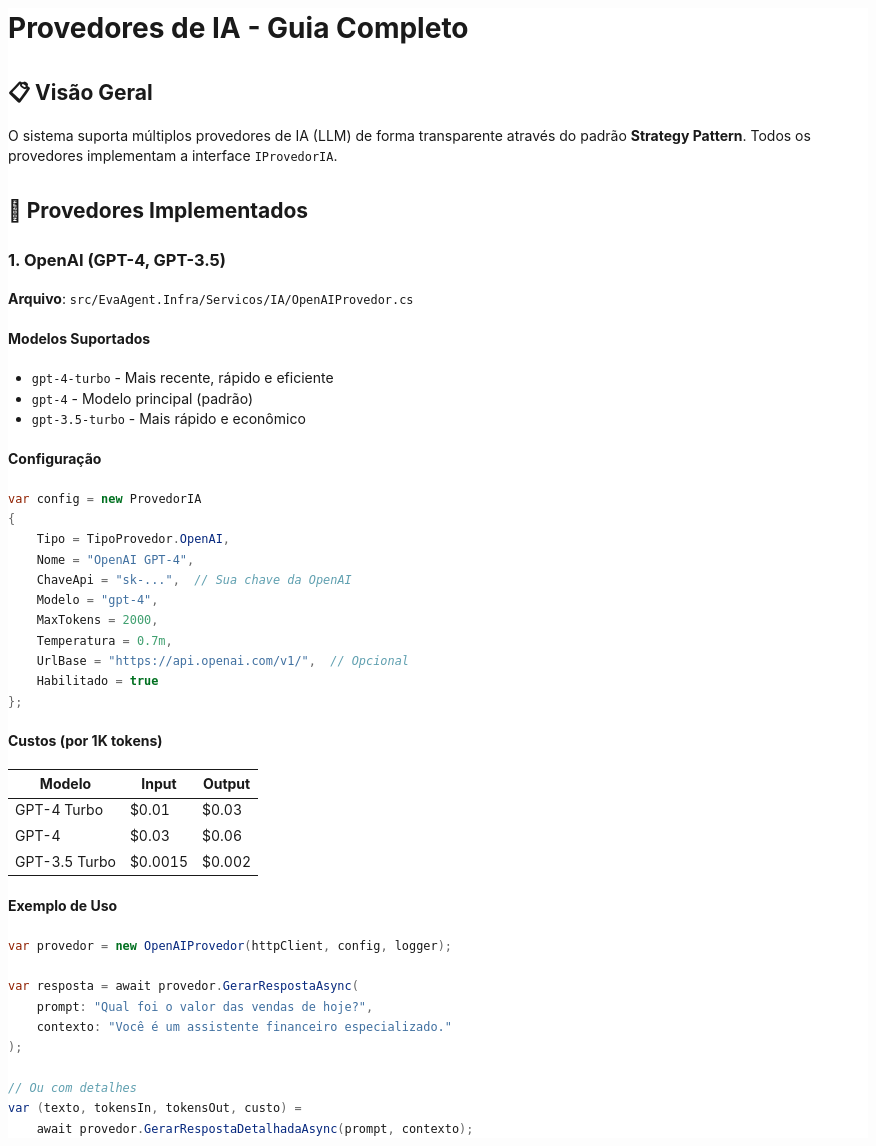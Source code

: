 # Provedores de IA - Guia Completo

## 📋 Visão Geral

O sistema suporta múltiplos provedores de IA (LLM) de forma transparente através do padrão **Strategy Pattern**. Todos os provedores implementam a interface `IProvedorIA`.

## 🤖 Provedores Implementados

### 1. OpenAI (GPT-4, GPT-3.5)

**Arquivo**: `src/EvaAgent.Infra/Servicos/IA/OpenAIProvedor.cs`

#### Modelos Suportados
- `gpt-4-turbo` - Mais recente, rápido e eficiente
- `gpt-4` - Modelo principal (padrão)
- `gpt-3.5-turbo` - Mais rápido e econômico

#### Configuração
```csharp
var config = new ProvedorIA
{
    Tipo = TipoProvedor.OpenAI,
    Nome = "OpenAI GPT-4",
    ChaveApi = "sk-...",  // Sua chave da OpenAI
    Modelo = "gpt-4",
    MaxTokens = 2000,
    Temperatura = 0.7m,
    UrlBase = "https://api.openai.com/v1/",  // Opcional
    Habilitado = true
};
```

#### Custos (por 1K tokens)
| Modelo | Input | Output |
|--------|-------|--------|
| GPT-4 Turbo | $0.01 | $0.03 |
| GPT-4 | $0.03 | $0.06 |
| GPT-3.5 Turbo | $0.0015 | $0.002 |

#### Exemplo de Uso
```csharp
var provedor = new OpenAIProvedor(httpClient, config, logger);

var resposta = await provedor.GerarRespostaAsync(
    prompt: "Qual foi o valor das vendas de hoje?",
    contexto: "Você é um assistente financeiro especializado."
);

// Ou com detalhes
var (texto, tokensIn, tokensOut, custo) =
    await provedor.GerarRespostaDetalhadaAsync(prompt, contexto);
```
